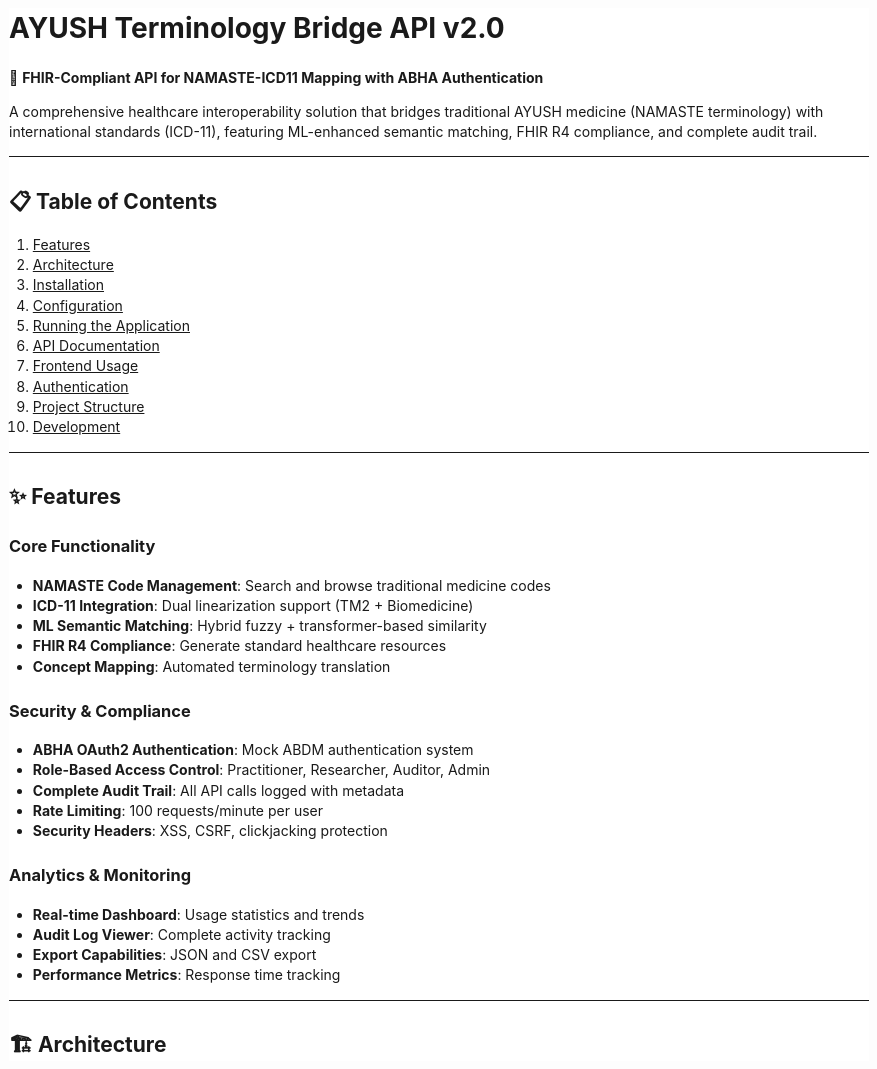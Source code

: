 # AYUSH Terminology Bridge API v2.0

🌿 **FHIR-Compliant API for NAMASTE-ICD11 Mapping with ABHA Authentication**

A comprehensive healthcare interoperability solution that bridges traditional AYUSH medicine (NAMASTE terminology) with international standards (ICD-11), featuring ML-enhanced semantic matching, FHIR R4 compliance, and complete audit trail.

---

## 📋 Table of Contents

1. [Features](#features)
2. [Architecture](#architecture)
3. [Installation](#installation)
4. [Configuration](#configuration)
5. [Running the Application](#running-the-application)
6. [API Documentation](#api-documentation)
7. [Frontend Usage](#frontend-usage)
8. [Authentication](#authentication)
9. [Project Structure](#project-structure)
10. [Development](#development)

---

## ✨ Features

### Core Functionality
- **NAMASTE Code Management**: Search and browse traditional medicine codes
- **ICD-11 Integration**: Dual linearization support (TM2 + Biomedicine)
- **ML Semantic Matching**: Hybrid fuzzy + transformer-based similarity
- **FHIR R4 Compliance**: Generate standard healthcare resources
- **Concept Mapping**: Automated terminology translation

### Security & Compliance
- **ABHA OAuth2 Authentication**: Mock ABDM authentication system
- **Role-Based Access Control**: Practitioner, Researcher, Auditor, Admin
- **Complete Audit Trail**: All API calls logged with metadata
- **Rate Limiting**: 100 requests/minute per user
- **Security Headers**: XSS, CSRF, clickjacking protection

### Analytics & Monitoring
- **Real-time Dashboard**: Usage statistics and trends
- **Audit Log Viewer**: Complete activity tracking
- **Export Capabilities**: JSON and CSV export
- **Performance Metrics**: Response time tracking

---

## 🏗️ Architecture
